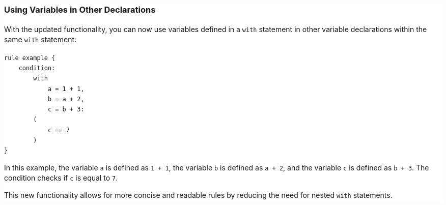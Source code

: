 ### Using Variables in Other Declarations

With the updated functionality, you can now use variables defined in a `with` statement in other variable declarations within the same `with` statement:

```yara
rule example {
    condition:
        with
            a = 1 + 1,
            b = a + 2,
            c = b + 3:
        (
            c == 7
        )
}
```

In this example, the variable `a` is defined as `1 + 1`, the variable `b` is defined as `a + 2`, and the variable `c` is defined as `b + 3`. The condition checks if `c` is equal to `7`.

This new functionality allows for more concise and readable rules by reducing the need for nested `with` statements.
